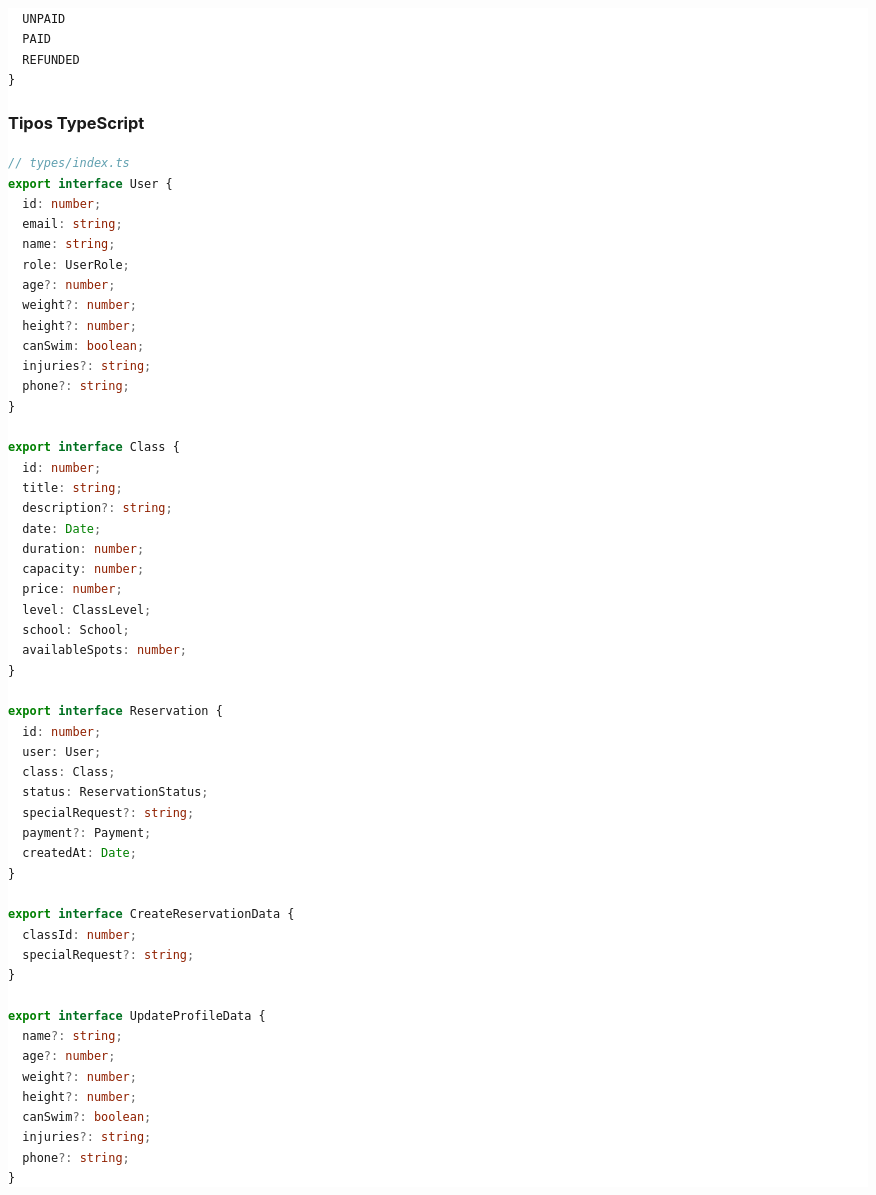 ```prisma
  UNPAID
  PAID
  REFUNDED
}
```

### Tipos TypeScript

```typescript
// types/index.ts
export interface User {
  id: number;
  email: string;
  name: string;
  role: UserRole;
  age?: number;
  weight?: number;
  height?: number;
  canSwim: boolean;
  injuries?: string;
  phone?: string;
}

export interface Class {
  id: number;
  title: string;
  description?: string;
  date: Date;
  duration: number;
  capacity: number;
  price: number;
  level: ClassLevel;
  school: School;
  availableSpots: number;
}

export interface Reservation {
  id: number;
  user: User;
  class: Class;
  status: ReservationStatus;
  specialRequest?: string;
  payment?: Payment;
  createdAt: Date;
}

export interface CreateReservationData {
  classId: number;
  specialRequest?: string;
}

export interface UpdateProfileData {
  name?: string;
  age?: number;
  weight?: number;
  height?: number;
  canSwim?: boolean;
  injuries?: string;
  phone?: string;
}
```
